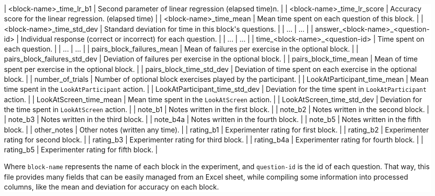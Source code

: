 | \<block-name\>\_time_lr_b1              | Second parameter of linear regression (elapsed time)n.          |
| \<block-name\>\_time_lr_score           | Accuracy score for the linear regression. (elapsed time)        |
| \<block-name\>\_time_mean               | Mean time spent on each question of this block.                 |
| \<block-name\>\_time_std_dev            | Standard deviation for time in this block's questions.          |
| ...                                     | ...                                                             |
| answer\_\<block-name\>\_\<question-id\> | Individual response (correct or incorrect) for each question.   |
| ...                                     | ...                                                             |
| time\_\<block-name\>\_\<question-id\>   | Time spent on each question.                                    |
| ...                                     | ...                                                             |
| pairs_block_failures_mean               | Mean of failures per exercise in the optional block.            |
| pairs_block_failures_std_dev            | Deviation of failures per exercise in the optional block.       |
| pairs_block_time_mean                   | Mean of time spent per exercise in the optional block.          |
| pairs_block_time_std_dev                | Deviation of time spent on each exercise in the optional block. |
| number_of_trials                        | Number of optional block exercises played by the participant.   |
| LookAtParticipant_time_mean             | Mean time spent in the `LookAtParticipant` action.              |
| LookAtParticipant_time_std_dev          | Deviation for the time spent in `LookAtParticipant` action.     |
| LookAtScreen_time_mean                  | Mean time spent in the `LookAtScreen` action.                   |
| LookAtScreen_time_std_dev               | Deviation for the time spent in `LookAtScreen` action.          |
| note_b1                                 | Notes written in the first block.                               |
| note_b2                                 | Notes written in the second block.                              |
| note_b3                                 | Notes written in the third block.                               |
| note_b4a                                | Notes written in the fourth block.                              |
| note_b5                                 | Notes written in the fifth block.                               |
| other_notes                             | Other notes (written any time).                                 |
| rating_b1                               | Experimenter rating for first block.                            |
| rating_b2                               | Experimenter rating for second block.                           |
| rating_b3                               | Experimenter rating for third block.                            |
| rating_b4a                              | Experimenter rating for fourth block.                           |
| rating_b5                               | Experimenter rating for fifth block.                            |

Where `block-name` represents the name of each block in the experiment, and `question-id` is the id
of each question.
That way, this file provides many fields that can be easily managed from an Excel sheet, while
compiling some information into processed columns, like the mean and deviation for accuracy on each
block.
